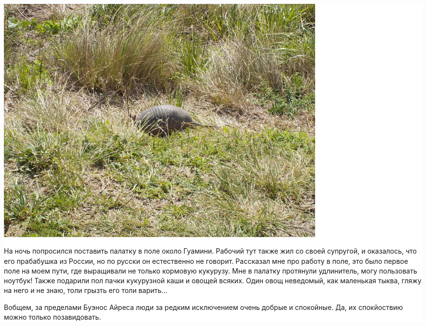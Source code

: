 <a href="/assets/bolivar_guamini/DSCN1114.jpg"><img src="/assets/bolivar_guamini/DSCN1114.jpg" width="640"></a>

На ночь попросился поставить палатку в поле около Гуамини. Рабочий тут также жил со своей супругой, и оказалось, что его прабабушка из России, но по русски он естественно не говорит. Рассказал мне про работу в поле, это было первое поле на моем пути, где выращивали не только кормовую кукурузу. Мне в палатку протянули удлинитель, могу пользовать ноутбук! Также подарили пол пачки кукурузной каши и овощей всяких. Один овощ неведомый, как маленькая тыква, гляжу на него и не знаю, толи грызть его толи варить...

Вобщем, за пределами Буэнос Айреса люди за редким исключением очень добрые и спокойные. Да, их спокйоствию можно только позавидовать. 
